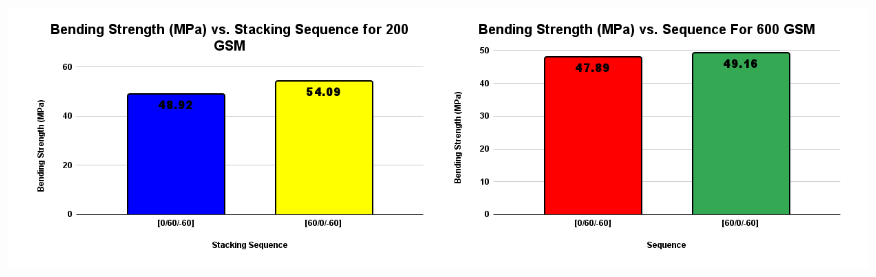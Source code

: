 
<p align="center">
  <img src="figures/bending-strength-200gsm-by-sequence.png" alt="Bending strength at 200 GSM by stacking sequence" width="48%"/>
  <img src="figures/bending-strength-600gsm-by-sequence.png" alt="Bending strength at 600 GSM by stacking sequence" width="48%"/>
</p>

<p align="center">